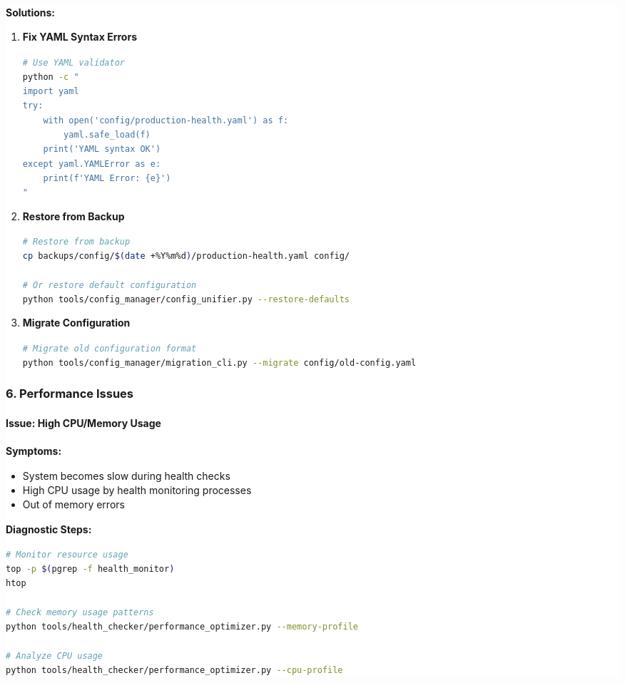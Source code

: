 **Solutions:**

1. **Fix YAML Syntax Errors**

   ```bash
   # Use YAML validator
   python -c "
   import yaml
   try:
       with open('config/production-health.yaml') as f:
           yaml.safe_load(f)
       print('YAML syntax OK')
   except yaml.YAMLError as e:
       print(f'YAML Error: {e}')
   "
   ```

2. **Restore from Backup**

   ```bash
   # Restore from backup
   cp backups/config/$(date +%Y%m%d)/production-health.yaml config/

   # Or restore default configuration
   python tools/config_manager/config_unifier.py --restore-defaults
   ```

3. **Migrate Configuration**
   ```bash
   # Migrate old configuration format
   python tools/config_manager/migration_cli.py --migrate config/old-config.yaml
   ```

### 6. Performance Issues

#### Issue: High CPU/Memory Usage

**Symptoms:**

- System becomes slow during health checks
- High CPU usage by health monitoring processes
- Out of memory errors

**Diagnostic Steps:**

```bash
# Monitor resource usage
top -p $(pgrep -f health_monitor)
htop

# Check memory usage patterns
python tools/health_checker/performance_optimizer.py --memory-profile

# Analyze CPU usage
python tools/health_checker/performance_optimizer.py --cpu-profile
```

